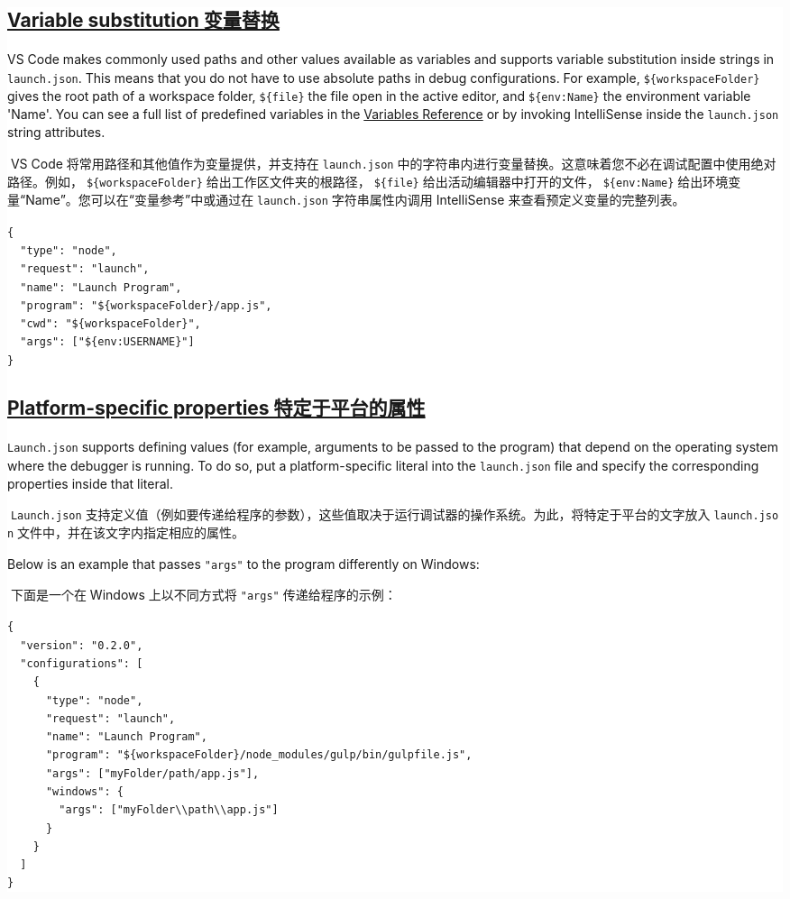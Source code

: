 ## [Variable substitution 变量替换](https://code.visualstudio.com/docs/editor/debugging#_variable-substitution)

VS Code makes commonly used paths and other values available as variables and supports variable substitution inside strings in `launch.json`. This means that you do not have to use absolute paths in debug configurations. For example, `${workspaceFolder}` gives the root path of a workspace folder, `${file}` the file open in the active editor, and `${env:Name}` the environment variable 'Name'. You can see a full list of predefined variables in the [Variables Reference](https://code.visualstudio.com/docs/editor/variables-reference) or by invoking IntelliSense inside the `launch.json` string attributes.

​​	VS Code 将常用路径和其他值作为变量提供，并支持在 `launch.json` 中的字符串内进行变量替换。这意味着您不必在调试配置中使用绝对路径。例如， `${workspaceFolder}` 给出工作区文件夹的根路径， `${file}` 给出活动编辑器中打开的文件， `${env:Name}` 给出环境变量“Name”。您可以在“变量参考”中或通过在 `launch.json` 字符串属性内调用 IntelliSense 来查看预定义变量的完整列表。

```
{
  "type": "node",
  "request": "launch",
  "name": "Launch Program",
  "program": "${workspaceFolder}/app.js",
  "cwd": "${workspaceFolder}",
  "args": ["${env:USERNAME}"]
}
```

## [Platform-specific properties 特定于平台的属性](https://code.visualstudio.com/docs/editor/debugging#_platformspecific-properties)

`Launch.json` supports defining values (for example, arguments to be passed to the program) that depend on the operating system where the debugger is running. To do so, put a platform-specific literal into the `launch.json` file and specify the corresponding properties inside that literal.

​​	 `Launch.json` 支持定义值（例如要传递给程序的参数），这些值取决于运行调试器的操作系统。为此，将特定于平台的文字放入 `launch.json` 文件中，并在该文字内指定相应的属性。

Below is an example that passes `"args"` to the program differently on Windows:

​​	下面是一个在 Windows 上以不同方式将 `"args"` 传递给程序的示例：

```
{
  "version": "0.2.0",
  "configurations": [
    {
      "type": "node",
      "request": "launch",
      "name": "Launch Program",
      "program": "${workspaceFolder}/node_modules/gulp/bin/gulpfile.js",
      "args": ["myFolder/path/app.js"],
      "windows": {
        "args": ["myFolder\\path\\app.js"]
      }
    }
  ]
}
```
